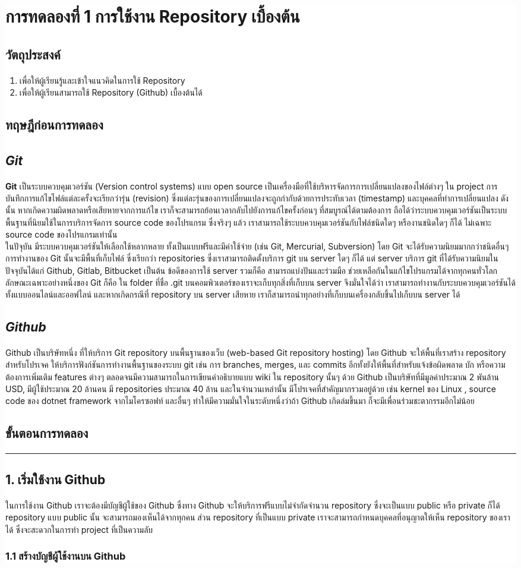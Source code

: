 # การทดลองที่ 1 การใช้งาน Repository เบื้องต้น
## **วัตถุประสงค์**

1. เพื่อให้ผู้เรียนรู้และเข้าใจแนวคิดในการใช้ Repository 
2. เพื่อให้ผู้เรียนสามารถใช้ Repository (Github) เบื้องต้นได้

## **ทฤษฎีก่อนการทดลอง**

***Git***
---
__Git__ เป็นระบบควบคุมเวอร์ชัน (Version control systems) แบบ open source เป็นเครื่องมือที่ใช้บริหารจัดการการเปลี่ยนแปลงของไฟล์ต่างๆ ใน project การบันทึกการแก้ไขไฟล์แต่ละครั้งจะเรียกว่ารุ่น (revision) ซึ่งแต่ละรุ่นของการเปลี่ยนแปลงจะถูกกำกับด้วยการประทับเวลา (timestamp) และบุคคลที่ทำการเปลี่ยนแปลง ดังนั้น หากเกิดความผิดพลาดหรือเสียหายจากการแก้ไข เราก็จะสามารถย้อนเวลากลับไปยังการแก้ไขครั้งก่อนๆ ที่สมบูรณ์ได้ตามต้องการ ถือได้ว่าระบบควบคุมเวอร์ชันเป็นระบบพื้นฐานที่นิยมใช้ในการบริการจัดการ source code ของโปรแกรม ซึ่งจริงๆ แล้ว เราสามารถใช้ระบบควบคุมเวอร์ชันกับไฟล์ชนิดใดๆ หรืองานชนิดใดๆ ก็ได้ ไม่เฉพาะ source code ของโปรแกรมเท่านั้น  
ในปัจุบัน มีระบบควบคุมเวอร์ชันให้เลือกใช้หลากหลาย ทั้งเป็นแบบฟรีและมีค่าใช้จ่าย (เช่น  Git, Mercurial, Subversion) โดย Git จะได้รับความนิยมมากกว่าชนิดอื่นๆ  การทำงานของ Git นั้นจะมีพื้นที่เก็บไฟล์ ซึ่งเรียกว่า  repositories ซึ่งเราสามารถติดตั้งบริการ git บน server ใดๆ ก็ได้ แต่ server บริการ git ที่ได้รับความนิยมในปัจจุบันได้แก่ Github, Gitlab, Bitbucket เป็นต้น ข้อดีของการใช้ server รวมก็คือ สามารถแบ่งปันและร่วมมือ ช่วยเหลือกันในแก้ไขโปรแกรมได้จากทุกคนทั่วโลก ลักษณะเฉพาะอย่างหนึ่งของ Git ก็คือ ใน folder ที่ชื่อ .git บนคอมพิวเตอร์ของเราจะเก็บทุกสิ่งที่เก็บบน server จึงมั่นใจได้ว่า เราสามารถทำงานกับระบบควบคุมเวอร์ชันได้ทั้งแบบออนไลน์และออฟไลน์ และหากเกิดกรณีที่ repository บน server เสียหาย เราก็สามารถนำทุกอย่างที่เก็บบนเครื่องกลับขึ้นไปเก็บบน server ได้

***Github***
---
Github เป็นบริษัทหนึ่ง ที่ให้บริการ Git repository บนพื้นฐานของเว็บ (web-based Git repository hosting)  โดย Github จะให้พื้นที่เราสร้าง repository สำหรับโปรเจค ให้บริการฟังก์ชันการทำงานพื้นฐานของระบบ git เช่น การ branches, merges, และ commits อีกทั้งยังให้พื้นที่สำหรับแจ้งข้อผิดพลาด บัก หรือความต้องการเพิ่มเติม features ต่างๆ ตลอดจนมีความสามารถในการเขียนคำอธิบายแบบ wiki ใน repository นั้นๆ ด้วย  Github เป็นบริษัทที่มีมูลค่าประมาณ 2 พันล้าน USD, มีผู้ใช้ประมาณ 20 ล้านคน มี repositories ประมาณ 40 ล้าน และในจำนวนเหล่านั้น มีโปรเจคที่สำคัญมากรวมอยู่ด้วย เช่น  kernel ของ Linux , source code ของ dotnet framework จากไมโครซอฟท์ และอื่นๆ  ทำให้มีความมั่นใจในระดับหนึ่งว่าถ้า Github เกิดล่มขึ้นมา ก็จะมีเพื่อนร่วมชะตากรรมอีกไม่น้อย 

## **ขั้นตอนการทดลอง**
----

## __1. เริ่มใช้งาน Github__

ในการใช้งาน Github เราจะต้องมีบัญชีผู้ใช้ของ Github ซึ่งทาง Github จะให้บริการฟรีแบบไม่จำกัดจำนวน repository ซึ่งจะเป็นแบบ public หรือ private ก็ได้   repository  แบบ public นั้น จะสามารถมองเห็นได้จากทุกคน ส่วน repository ที่เป็นแบบ private เราจะสามารถกำหนดบุคคลที่อนุญาตให้เห็น repository ของเราได้ ซึ่งจะสะดวกในการทำ project ที่เป็นความลับ      

### __1.1 สร้างบัญชีผู้ใช้งานบน Github__
